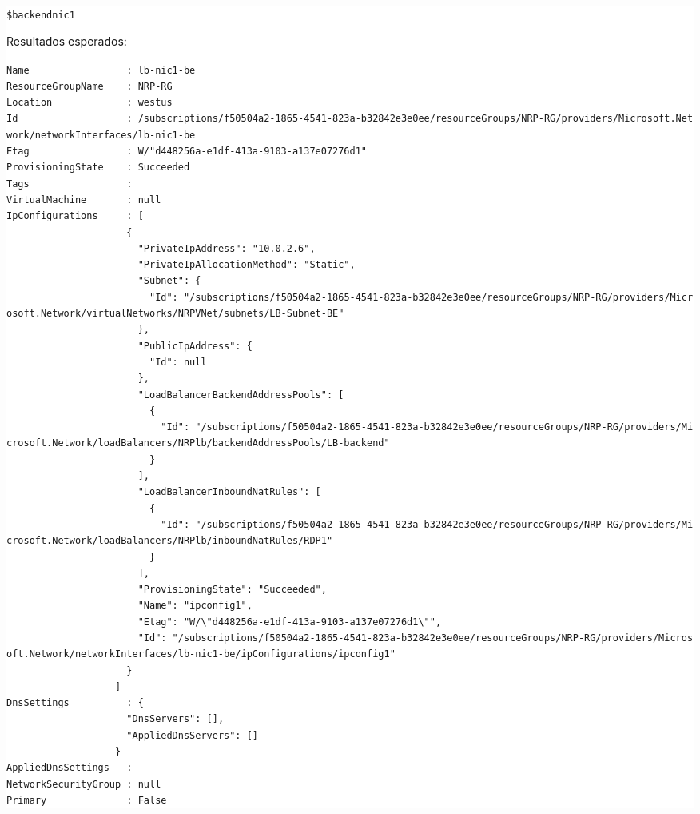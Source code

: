     $backendnic1

Resultados esperados:

    Name                 : lb-nic1-be
    ResourceGroupName    : NRP-RG
    Location             : westus
    Id                   : /subscriptions/f50504a2-1865-4541-823a-b32842e3e0ee/resourceGroups/NRP-RG/providers/Microsoft.Network/networkInterfaces/lb-nic1-be
    Etag                 : W/"d448256a-e1df-413a-9103-a137e07276d1"
    ProvisioningState    : Succeeded
    Tags                 :
    VirtualMachine       : null
    IpConfigurations     : [
                         {
                           "PrivateIpAddress": "10.0.2.6",
                           "PrivateIpAllocationMethod": "Static",
                           "Subnet": {
                             "Id": "/subscriptions/f50504a2-1865-4541-823a-b32842e3e0ee/resourceGroups/NRP-RG/providers/Microsoft.Network/virtualNetworks/NRPVNet/subnets/LB-Subnet-BE"
                           },
                           "PublicIpAddress": {
                             "Id": null
                           },
                           "LoadBalancerBackendAddressPools": [
                             {
                               "Id": "/subscriptions/f50504a2-1865-4541-823a-b32842e3e0ee/resourceGroups/NRP-RG/providers/Microsoft.Network/loadBalancers/NRPlb/backendAddressPools/LB-backend"
                             }
                           ],
                           "LoadBalancerInboundNatRules": [
                             {
                               "Id": "/subscriptions/f50504a2-1865-4541-823a-b32842e3e0ee/resourceGroups/NRP-RG/providers/Microsoft.Network/loadBalancers/NRPlb/inboundNatRules/RDP1"
                             }
                           ],
                           "ProvisioningState": "Succeeded",
                           "Name": "ipconfig1",
                           "Etag": "W/\"d448256a-e1df-413a-9103-a137e07276d1\"",
                           "Id": "/subscriptions/f50504a2-1865-4541-823a-b32842e3e0ee/resourceGroups/NRP-RG/providers/Microsoft.Network/networkInterfaces/lb-nic1-be/ipConfigurations/ipconfig1"
                         }
                       ]
    DnsSettings          : {
                         "DnsServers": [],
                         "AppliedDnsServers": []
                       }
    AppliedDnsSettings   :
    NetworkSecurityGroup : null
    Primary              : False


